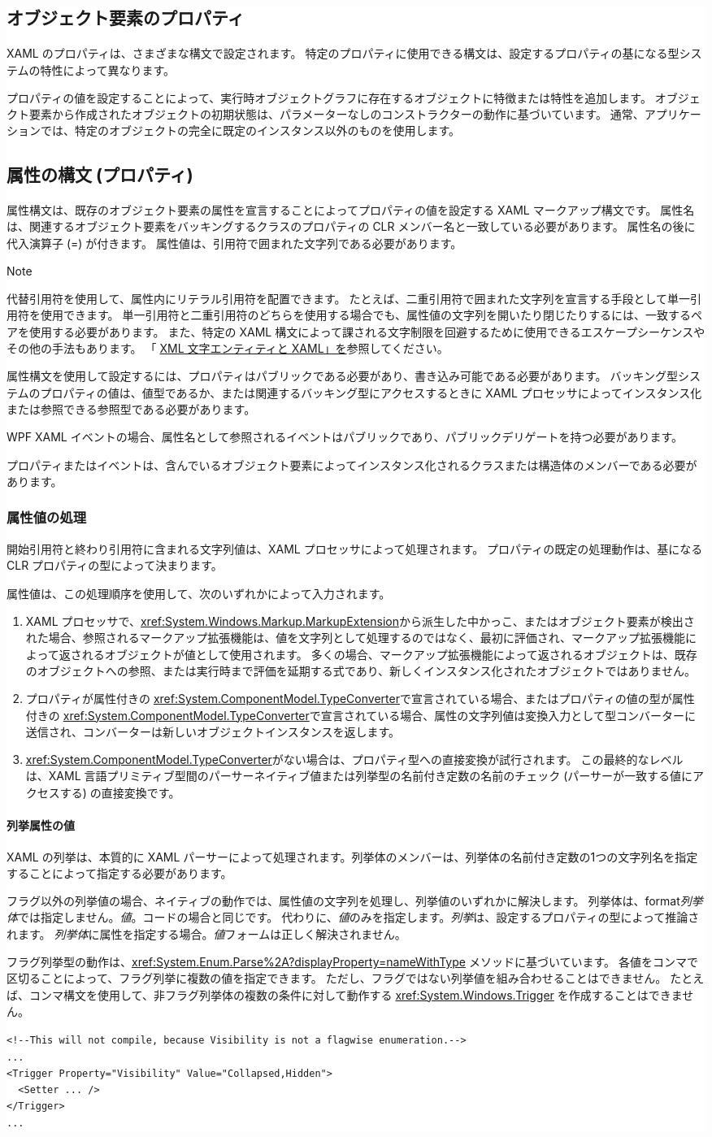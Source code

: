 <a name="properties_of_object_elements"></a>   
## <a name="properties-of-object-elements"></a>オブジェクト要素のプロパティ  
 XAML のプロパティは、さまざまな構文で設定されます。 特定のプロパティに使用できる構文は、設定するプロパティの基になる型システムの特性によって異なります。  
  
 プロパティの値を設定することによって、実行時オブジェクトグラフに存在するオブジェクトに特徴または特性を追加します。 オブジェクト要素から作成されたオブジェクトの初期状態は、パラメーターなしのコンストラクターの動作に基づいています。 通常、アプリケーションでは、特定のオブジェクトの完全に既定のインスタンス以外のものを使用します。  
  
<a name="attribute_syntax_properties"></a>   
## <a name="attribute-syntax-properties"></a>属性の構文 (プロパティ)  
 属性構文は、既存のオブジェクト要素の属性を宣言することによってプロパティの値を設定する XAML マークアップ構文です。 属性名は、関連するオブジェクト要素をバッキングするクラスのプロパティの CLR メンバー名と一致している必要があります。 属性名の後に代入演算子 (=) が付きます。 属性値は、引用符で囲まれた文字列である必要があります。  
  
> [!NOTE]
> 代替引用符を使用して、属性内にリテラル引用符を配置できます。 たとえば、二重引用符で囲まれた文字列を宣言する手段として単一引用符を使用できます。 単一引用符と二重引用符のどちらを使用する場合でも、属性値の文字列を開いたり閉じたりするには、一致するペアを使用する必要があります。 また、特定の XAML 構文によって課される文字制限を回避するために使用できるエスケープシーケンスやその他の手法もあります。 「 [XML 文字エンティティと XAML」を](../../../desktop-wpf/xaml-services/xml-character-entities.md)参照してください。  
  
 属性構文を使用して設定するには、プロパティはパブリックである必要があり、書き込み可能である必要があります。 バッキング型システムのプロパティの値は、値型であるか、または関連するバッキング型にアクセスするときに XAML プロセッサによってインスタンス化または参照できる参照型である必要があります。  
  
 WPF XAML イベントの場合、属性名として参照されるイベントはパブリックであり、パブリックデリゲートを持つ必要があります。  
  
 プロパティまたはイベントは、含んでいるオブジェクト要素によってインスタンス化されるクラスまたは構造体のメンバーである必要があります。  
  
### <a name="processing-of-attribute-values"></a>属性値の処理  
 開始引用符と終わり引用符に含まれる文字列値は、XAML プロセッサによって処理されます。 プロパティの既定の処理動作は、基になる CLR プロパティの型によって決まります。  
  
 属性値は、この処理順序を使用して、次のいずれかによって入力されます。  
  
1. XAML プロセッサで、<xref:System.Windows.Markup.MarkupExtension>から派生した中かっこ、またはオブジェクト要素が検出された場合、参照されるマークアップ拡張機能は、値を文字列として処理するのではなく、最初に評価され、マークアップ拡張機能によって返されるオブジェクトが値として使用されます。 多くの場合、マークアップ拡張機能によって返されるオブジェクトは、既存のオブジェクトへの参照、または実行時まで評価を延期する式であり、新しくインスタンス化されたオブジェクトではありません。  
  
2. プロパティが属性付きの <xref:System.ComponentModel.TypeConverter>で宣言されている場合、またはプロパティの値の型が属性付きの <xref:System.ComponentModel.TypeConverter>で宣言されている場合、属性の文字列値は変換入力として型コンバーターに送信され、コンバーターは新しいオブジェクトインスタンスを返します。  
  
3. <xref:System.ComponentModel.TypeConverter>がない場合は、プロパティ型への直接変換が試行されます。 この最終的なレベルは、XAML 言語プリミティブ型間のパーサーネイティブ値または列挙型の名前付き定数の名前のチェック (パーサーが一致する値にアクセスする) の直接変換です。  
  
#### <a name="enumeration-attribute-values"></a>列挙属性の値  
 XAML の列挙は、本質的に XAML パーサーによって処理されます。列挙体のメンバーは、列挙体の名前付き定数の1つの文字列名を指定することによって指定する必要があります。  
  
 フラグ以外の列挙値の場合、ネイティブの動作では、属性値の文字列を処理し、列挙値のいずれかに解決します。 列挙体は、format*列挙体*では指定しません。*値*。コードの場合と同じです。 代わりに、*値*のみを指定します。*列挙*は、設定するプロパティの型によって推論されます。 *列挙体*に属性を指定する場合。*値*フォームは正しく解決されません。  
  
 フラグ列挙型の動作は、<xref:System.Enum.Parse%2A?displayProperty=nameWithType> メソッドに基づいています。 各値をコンマで区切ることによって、フラグ列挙に複数の値を指定できます。 ただし、フラグではない列挙値を組み合わせることはできません。 たとえば、コンマ構文を使用して、非フラグ列挙体の複数の条件に対して動作する <xref:System.Windows.Trigger> を作成することはできません。  
  
```xaml  
<!--This will not compile, because Visibility is not a flagwise enumeration.-->  
...  
<Trigger Property="Visibility" Value="Collapsed,Hidden">  
  <Setter ... />  
</Trigger>  
...  
```  
  